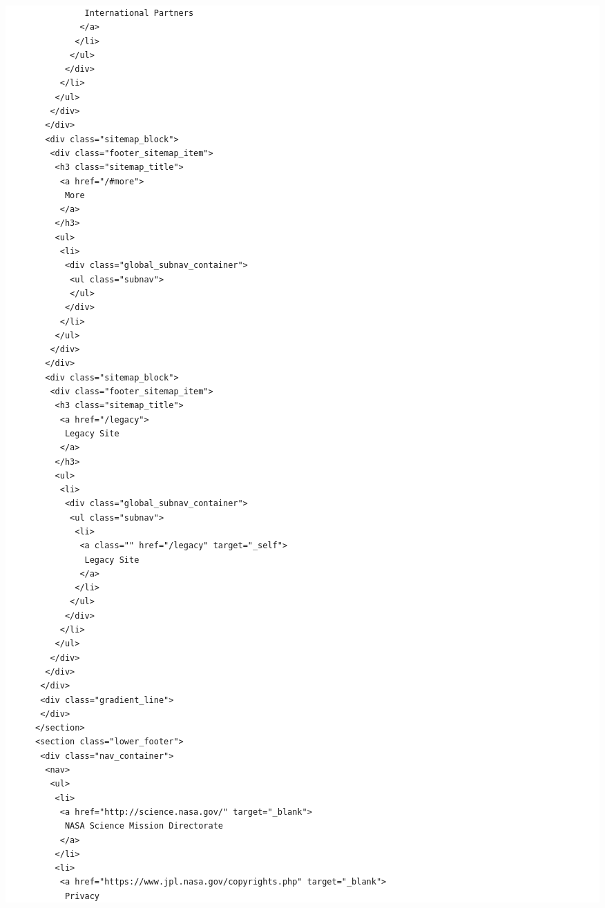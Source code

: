                     International Partners
                   </a>
                  </li>
                 </ul>
                </div>
               </li>
              </ul>
             </div>
            </div>
            <div class="sitemap_block">
             <div class="footer_sitemap_item">
              <h3 class="sitemap_title">
               <a href="/#more">
                More
               </a>
              </h3>
              <ul>
               <li>
                <div class="global_subnav_container">
                 <ul class="subnav">
                 </ul>
                </div>
               </li>
              </ul>
             </div>
            </div>
            <div class="sitemap_block">
             <div class="footer_sitemap_item">
              <h3 class="sitemap_title">
               <a href="/legacy">
                Legacy Site
               </a>
              </h3>
              <ul>
               <li>
                <div class="global_subnav_container">
                 <ul class="subnav">
                  <li>
                   <a class="" href="/legacy" target="_self">
                    Legacy Site
                   </a>
                  </li>
                 </ul>
                </div>
               </li>
              </ul>
             </div>
            </div>
           </div>
           <div class="gradient_line">
           </div>
          </section>
          <section class="lower_footer">
           <div class="nav_container">
            <nav>
             <ul>
              <li>
               <a href="http://science.nasa.gov/" target="_blank">
                NASA Science Mission Directorate
               </a>
              </li>
              <li>
               <a href="https://www.jpl.nasa.gov/copyrights.php" target="_blank">
                Privacy